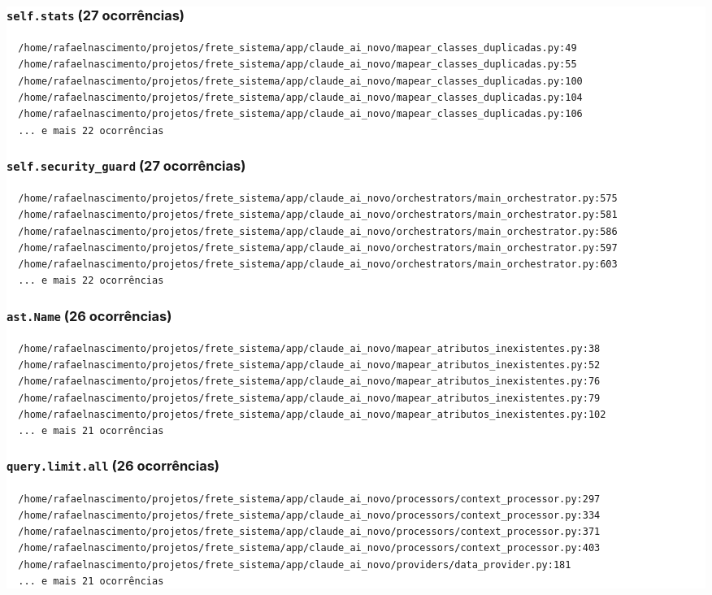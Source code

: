 ### `self.stats` (27 ocorrências)
```
  /home/rafaelnascimento/projetos/frete_sistema/app/claude_ai_novo/mapear_classes_duplicadas.py:49
  /home/rafaelnascimento/projetos/frete_sistema/app/claude_ai_novo/mapear_classes_duplicadas.py:55
  /home/rafaelnascimento/projetos/frete_sistema/app/claude_ai_novo/mapear_classes_duplicadas.py:100
  /home/rafaelnascimento/projetos/frete_sistema/app/claude_ai_novo/mapear_classes_duplicadas.py:104
  /home/rafaelnascimento/projetos/frete_sistema/app/claude_ai_novo/mapear_classes_duplicadas.py:106
  ... e mais 22 ocorrências
```

### `self.security_guard` (27 ocorrências)
```
  /home/rafaelnascimento/projetos/frete_sistema/app/claude_ai_novo/orchestrators/main_orchestrator.py:575
  /home/rafaelnascimento/projetos/frete_sistema/app/claude_ai_novo/orchestrators/main_orchestrator.py:581
  /home/rafaelnascimento/projetos/frete_sistema/app/claude_ai_novo/orchestrators/main_orchestrator.py:586
  /home/rafaelnascimento/projetos/frete_sistema/app/claude_ai_novo/orchestrators/main_orchestrator.py:597
  /home/rafaelnascimento/projetos/frete_sistema/app/claude_ai_novo/orchestrators/main_orchestrator.py:603
  ... e mais 22 ocorrências
```

### `ast.Name` (26 ocorrências)
```
  /home/rafaelnascimento/projetos/frete_sistema/app/claude_ai_novo/mapear_atributos_inexistentes.py:38
  /home/rafaelnascimento/projetos/frete_sistema/app/claude_ai_novo/mapear_atributos_inexistentes.py:52
  /home/rafaelnascimento/projetos/frete_sistema/app/claude_ai_novo/mapear_atributos_inexistentes.py:76
  /home/rafaelnascimento/projetos/frete_sistema/app/claude_ai_novo/mapear_atributos_inexistentes.py:79
  /home/rafaelnascimento/projetos/frete_sistema/app/claude_ai_novo/mapear_atributos_inexistentes.py:102
  ... e mais 21 ocorrências
```

### `query.limit.all` (26 ocorrências)
```
  /home/rafaelnascimento/projetos/frete_sistema/app/claude_ai_novo/processors/context_processor.py:297
  /home/rafaelnascimento/projetos/frete_sistema/app/claude_ai_novo/processors/context_processor.py:334
  /home/rafaelnascimento/projetos/frete_sistema/app/claude_ai_novo/processors/context_processor.py:371
  /home/rafaelnascimento/projetos/frete_sistema/app/claude_ai_novo/processors/context_processor.py:403
  /home/rafaelnascimento/projetos/frete_sistema/app/claude_ai_novo/providers/data_provider.py:181
  ... e mais 21 ocorrências
```
